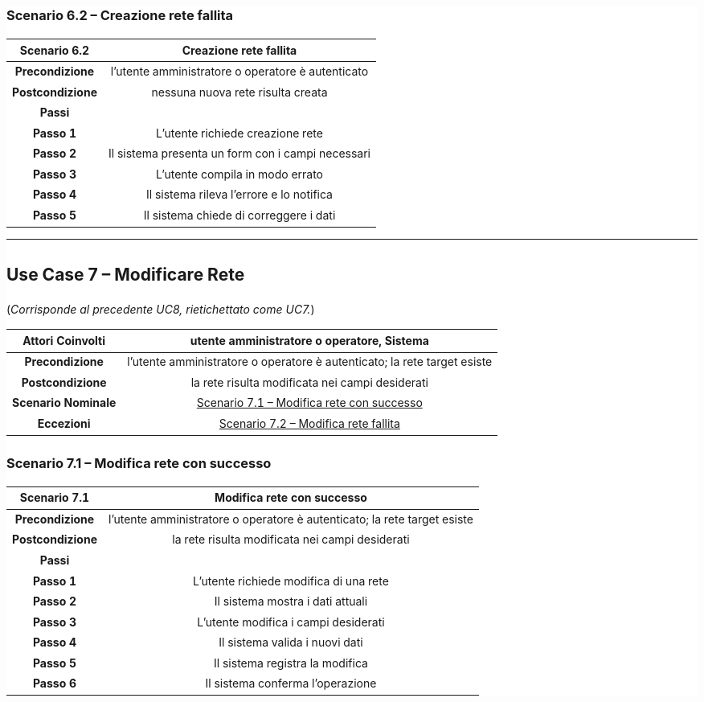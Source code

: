 
### Scenario 6.2 – Creazione rete fallita

| Scenario 6.2       | Creazione rete fallita                                      |
|:------------------:|:-----------------------------------------------------------:|
| **Precondizione**  | l’utente amministratore o operatore è autenticato           |
| **Postcondizione** | nessuna nuova rete risulta creata                           |
| **Passi**          |                                                             |
| **Passo 1**        | L’utente richiede creazione rete                            |
| **Passo 2**        | Il sistema presenta un form con i campi necessari           |
| **Passo 3**        | L’utente compila in modo errato                             |
| **Passo 4**        | Il sistema rileva l’errore e lo notifica                    |
| **Passo 5**        | Il sistema chiede di correggere i dati                      |

---

## Use Case 7 – Modificare Rete

(*Corrisponde al precedente UC8, rietichettato come UC7.*)

| **Attori Coinvolti** | utente amministratore o operatore, Sistema                   |
|:--------------------:|:-----------------------------------------------------------: |
| **Precondizione**    | l’utente amministratore o operatore è autenticato; la rete target esiste  |
| **Postcondizione**   | la rete risulta modificata nei campi desiderati             |
| **Scenario Nominale** | [Scenario 7.1 – Modifica rete con successo](#scenario-71--modifica-rete-con-successo) |
| **Eccezioni**        | [Scenario 7.2 – Modifica rete fallita](#scenario-72--modifica-rete-fallita) |

### Scenario 7.1 – Modifica rete con successo

| Scenario 7.1       | Modifica rete con successo                                   |
|:------------------:|:------------------------------------------------------------:|
| **Precondizione**  | l’utente amministratore o operatore è autenticato; la rete target esiste |
| **Postcondizione** | la rete risulta modificata nei campi desiderati             |
| **Passi**          |                                                              |
| **Passo 1**        | L’utente richiede modifica di una rete                       |
| **Passo 2**        | Il sistema mostra i dati attuali                             |
| **Passo 3**        | L’utente modifica i campi desiderati                         |
| **Passo 4**        | Il sistema valida i nuovi dati                               |
| **Passo 5**        | Il sistema registra la modifica                              |
| **Passo 6**        | Il sistema conferma l’operazione                             |
